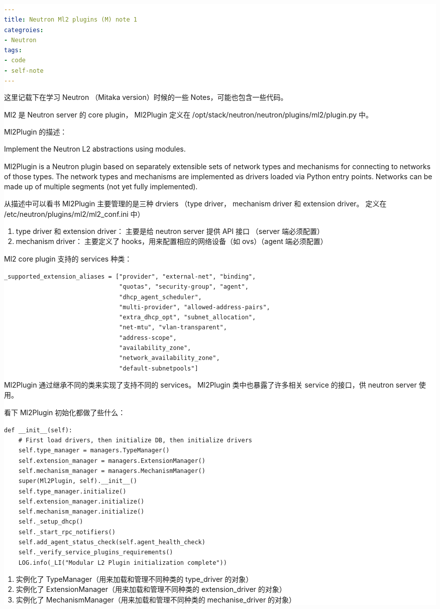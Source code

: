 ```yaml
---
title: Neutron Ml2 plugins (M) note 1
categroies:
- Neutron
tags:
- code
- self-note
---
```


这里记载下在学习 Neutron （Mitaka version）时候的一些 Notes，可能也包含一些代码。

Ml2 是 Neutron server 的 core plugin， Ml2Plugin 定义在 /opt/stack/neutron/neutron/plugins/ml2/plugin.py 中。

Ml2Plugin 的描述：

  Implement the Neutron L2 abstractions using modules.

  Ml2Plugin is a Neutron plugin based on separately extensible sets
  of network types and mechanisms for connecting to networks of
  those types. The network types and mechanisms are implemented as
  drivers loaded via Python entry points. Networks can be made up of
  multiple segments (not yet fully implemented).


从描述中可以看书 Ml2Plugin 主要管理的是三种 drviers （type driver， mechanism driver 和 extension driver。 定义在 /etc/neutron/plugins/ml2/ml2_conf.ini 中）

1. type driver 和 extension driver： 主要是给 neutron server 提供 API 接口 （server 端必须配置）
2. mechanism driver： 主要定义了 hooks，用来配置相应的网络设备（如 ovs）（agent 端必须配置）


Ml2 core plugin 支持的 services 种类：
```
_supported_extension_aliases = ["provider", "external-net", "binding",
                                "quotas", "security-group", "agent",
                                "dhcp_agent_scheduler",
                                "multi-provider", "allowed-address-pairs",
                                "extra_dhcp_opt", "subnet_allocation",
                                "net-mtu", "vlan-transparent",
                                "address-scope",
                                "availability_zone",
                                "network_availability_zone",
                                "default-subnetpools"]
```
Ml2Plugin 通过继承不同的类来实现了支持不同的 services。 Ml2Plugin 类中也暴露了许多相关 service 的接口，供 neutron server 使用。


看下 Ml2Plugin 初始化都做了些什么：
```
def __init__(self):
    # First load drivers, then initialize DB, then initialize drivers
    self.type_manager = managers.TypeManager()
    self.extension_manager = managers.ExtensionManager()
    self.mechanism_manager = managers.MechanismManager()
    super(Ml2Plugin, self).__init__()
    self.type_manager.initialize()
    self.extension_manager.initialize()
    self.mechanism_manager.initialize()
    self._setup_dhcp()
    self._start_rpc_notifiers()
    self.add_agent_status_check(self.agent_health_check)
    self._verify_service_plugins_requirements()
    LOG.info(_LI("Modular L2 Plugin initialization complete"))
```
1. 实例化了 TypeManager（用来加载和管理不同种类的 type_driver 的对象）
2. 实例化了 ExtensionManager（用来加载和管理不同种类的 extension_driver 的对象）
3. 实例化了 MechanismManager（用来加载和管理不同种类的 mechanise_driver 的对象）